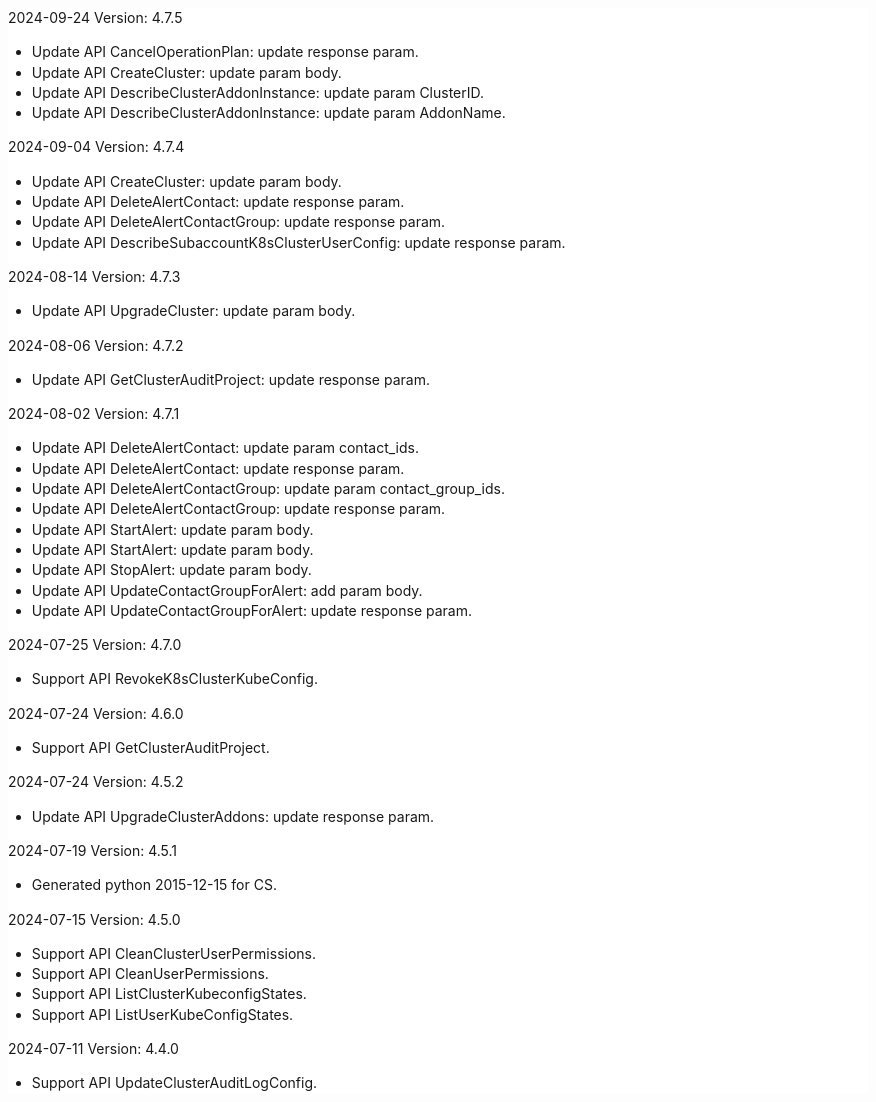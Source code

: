 
2024-09-24 Version: 4.7.5
- Update API CancelOperationPlan: update response param.
- Update API CreateCluster: update param body.
- Update API DescribeClusterAddonInstance: update param ClusterID.
- Update API DescribeClusterAddonInstance: update param AddonName.


2024-09-04 Version: 4.7.4
- Update API CreateCluster: update param body.
- Update API DeleteAlertContact: update response param.
- Update API DeleteAlertContactGroup: update response param.
- Update API DescribeSubaccountK8sClusterUserConfig: update response param.


2024-08-14 Version: 4.7.3
- Update API UpgradeCluster: update param body.


2024-08-06 Version: 4.7.2
- Update API GetClusterAuditProject: update response param.


2024-08-02 Version: 4.7.1
- Update API DeleteAlertContact: update param contact_ids.
- Update API DeleteAlertContact: update response param.
- Update API DeleteAlertContactGroup: update param contact_group_ids.
- Update API DeleteAlertContactGroup: update response param.
- Update API StartAlert: update param body.
- Update API StartAlert: update param body.
- Update API StopAlert: update param body.
- Update API UpdateContactGroupForAlert: add param body.
- Update API UpdateContactGroupForAlert: update response param.


2024-07-25 Version: 4.7.0
- Support API RevokeK8sClusterKubeConfig.


2024-07-24 Version: 4.6.0
- Support API GetClusterAuditProject.


2024-07-24 Version: 4.5.2
- Update API UpgradeClusterAddons: update response param.


2024-07-19 Version: 4.5.1
- Generated python 2015-12-15 for CS.

2024-07-15 Version: 4.5.0
- Support API CleanClusterUserPermissions.
- Support API CleanUserPermissions.
- Support API ListClusterKubeconfigStates.
- Support API ListUserKubeConfigStates.


2024-07-11 Version: 4.4.0
- Support API UpdateClusterAuditLogConfig.

